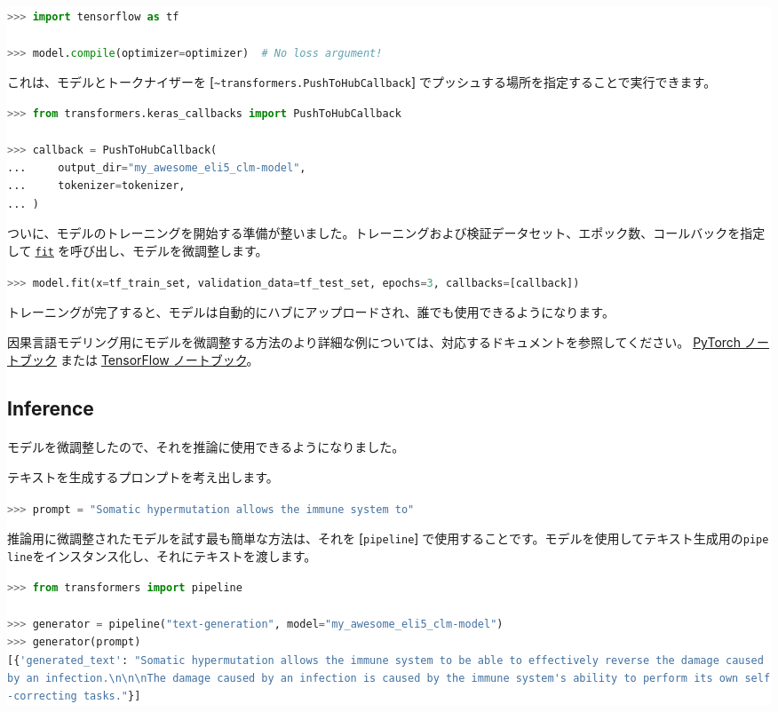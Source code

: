 ```py
>>> import tensorflow as tf

>>> model.compile(optimizer=optimizer)  # No loss argument!
```

これは、モデルとトークナイザーを [`~transformers.PushToHubCallback`] でプッシュする場所を指定することで実行できます。



```py
>>> from transformers.keras_callbacks import PushToHubCallback

>>> callback = PushToHubCallback(
...     output_dir="my_awesome_eli5_clm-model",
...     tokenizer=tokenizer,
... )
```

ついに、モデルのトレーニングを開始する準備が整いました。トレーニングおよび検証データセット、エポック数、コールバックを指定して [`fit`](https://keras.io/api/models/model_training_apis/#fit-method) を呼び出し、モデルを微調整します。



```py
>>> model.fit(x=tf_train_set, validation_data=tf_test_set, epochs=3, callbacks=[callback])
```

トレーニングが完了すると、モデルは自動的にハブにアップロードされ、誰でも使用できるようになります。

</tf>
</frameworkcontent>

<Tip>

因果言語モデリング用にモデルを微調整する方法のより詳細な例については、対応するドキュメントを参照してください。
[PyTorch ノートブック](https://colab.research.google.com/github/huggingface/notebooks/blob/main/examples/language_modeling.ipynb)
または [TensorFlow ノートブック](https://colab.research.google.com/github/huggingface/notebooks/blob/main/examples/language_modeling-tf.ipynb)。

</Tip>

## Inference

モデルを微調整したので、それを推論に使用できるようになりました。

テキストを生成するプロンプトを考え出します。

```py
>>> prompt = "Somatic hypermutation allows the immune system to"
```

推論用に微調整されたモデルを試す最も簡単な方法は、それを [`pipeline`] で使用することです。モデルを使用してテキスト生成用の`pipeline`をインスタンス化し、それにテキストを渡します。


```py
>>> from transformers import pipeline

>>> generator = pipeline("text-generation", model="my_awesome_eli5_clm-model")
>>> generator(prompt)
[{'generated_text': "Somatic hypermutation allows the immune system to be able to effectively reverse the damage caused by an infection.\n\n\nThe damage caused by an infection is caused by the immune system's ability to perform its own self-correcting tasks."}]
```
